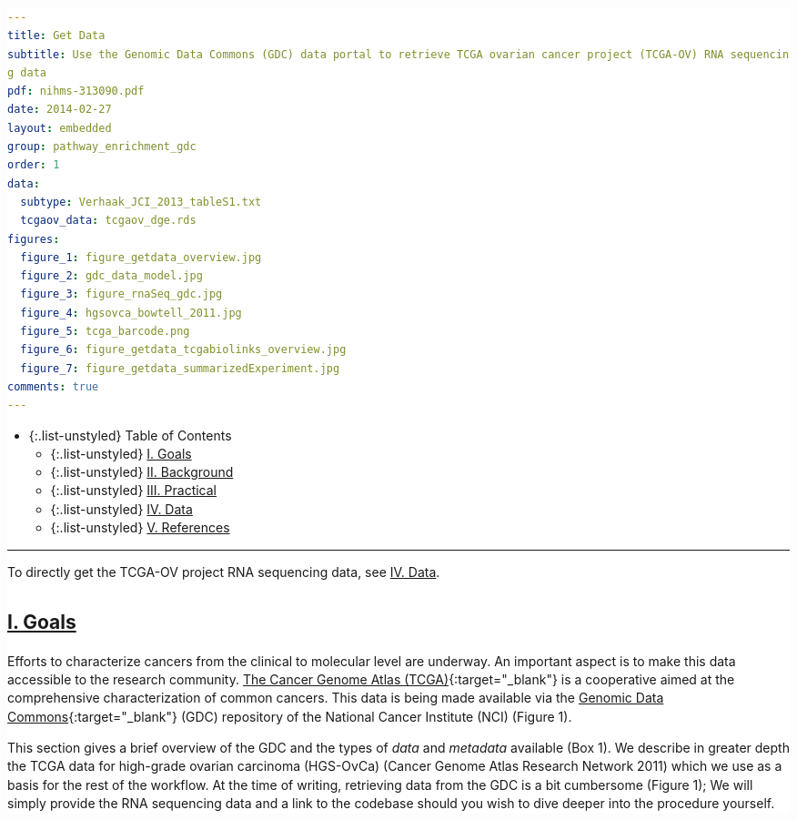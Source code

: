 ```yaml
---
title: Get Data
subtitle: Use the Genomic Data Commons (GDC) data portal to retrieve TCGA ovarian cancer project (TCGA-OV) RNA sequencing data
pdf: nihms-313090.pdf
date: 2014-02-27
layout: embedded
group: pathway_enrichment_gdc
order: 1
data:
  subtype: Verhaak_JCI_2013_tableS1.txt
  tcgaov_data: tcgaov_dge.rds
figures:
  figure_1: figure_getdata_overview.jpg
  figure_2: gdc_data_model.jpg
  figure_3: figure_rnaSeq_gdc.jpg
  figure_4: hgsovca_bowtell_2011.jpg
  figure_5: tcga_barcode.png
  figure_6: figure_getdata_tcgabiolinks_overview.jpg
  figure_7: figure_getdata_summarizedExperiment.jpg
comments: true
---
```





- {:.list-unstyled} Table of Contents
  - {:.list-unstyled} [I. Goals](#goals)
  - {:.list-unstyled} [II. Background](#background)
  - {:.list-unstyled} [III. Practical](#practical)
  - {:.list-unstyled} [IV. Data](#data)
  - {:.list-unstyled} [V. References](#references)

<hr/>

<div class="alert alert-warning text-justify" role="alert">
  To directly get the TCGA-OV project RNA sequencing data, see <a href="#data">IV. Data</a>.
</div>

## <a href="#goals" name="goals">I. Goals</a>

Efforts to characterize cancers from the clinical to molecular level are underway. An important aspect is to make this data accessible to the research community. [The Cancer Genome Atlas (TCGA)](http://cancergenome.nih.gov/abouttcga/overview){:target="_blank"} is a cooperative aimed at the comprehensive characterization of common cancers. This data is being made available via the [Genomic Data Commons](https://gdc.nci.nih.gov/){:target="_blank"} (GDC) repository of the National Cancer Institute (NCI) (Figure 1).

This section gives a brief overview of the GDC and the types of *data* and *metadata* available (Box 1). We describe in greater depth the TCGA data for high-grade ovarian carcinoma (HGS-OvCa) (Cancer Genome Atlas Research Network 2011) which we use as a basis for the rest of the workflow. At the time of writing, retrieving data from the GDC is a bit cumbersome (Figure 1); We will simply provide the RNA sequencing data and a link to the codebase should you wish to dive deeper into the procedure yourself.
